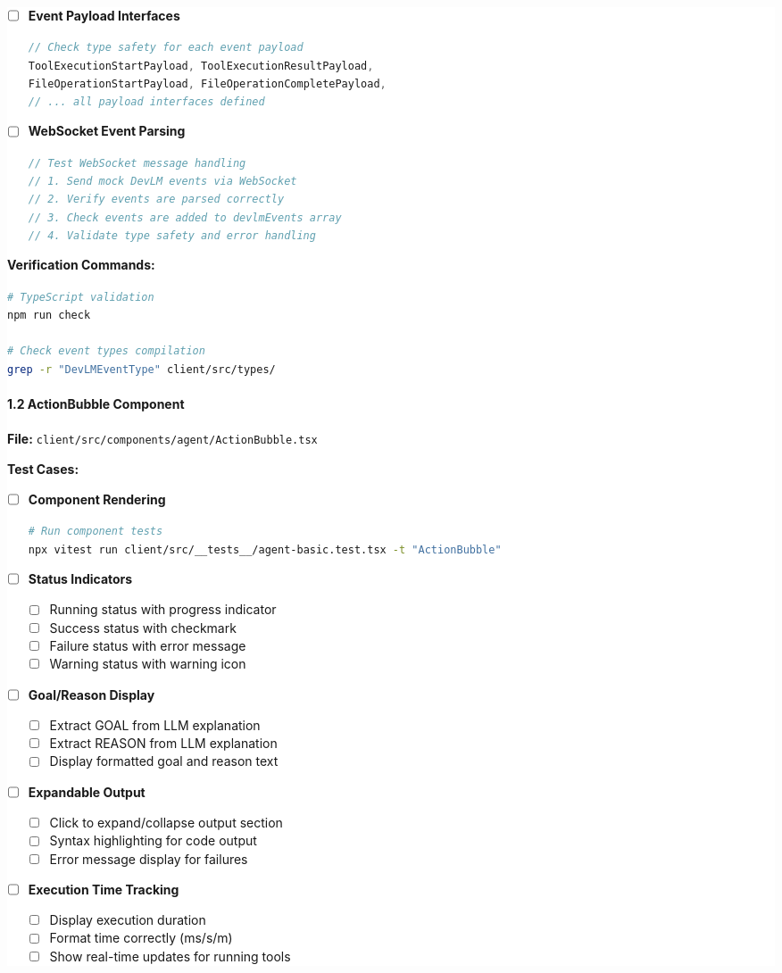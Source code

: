 - [ ] **Event Payload Interfaces**
  ```typescript
  // Check type safety for each event payload
  ToolExecutionStartPayload, ToolExecutionResultPayload, 
  FileOperationStartPayload, FileOperationCompletePayload,
  // ... all payload interfaces defined
  ```

- [ ] **WebSocket Event Parsing**
  ```javascript
  // Test WebSocket message handling
  // 1. Send mock DevLM events via WebSocket
  // 2. Verify events are parsed correctly
  // 3. Check events are added to devlmEvents array
  // 4. Validate type safety and error handling
  ```

**Verification Commands:**
```bash
# TypeScript validation
npm run check

# Check event types compilation
grep -r "DevLMEventType" client/src/types/
```

#### 1.2 ActionBubble Component
**File:** `client/src/components/agent/ActionBubble.tsx`

**Test Cases:**
- [ ] **Component Rendering**
  ```bash
  # Run component tests
  npx vitest run client/src/__tests__/agent-basic.test.tsx -t "ActionBubble"
  ```

- [ ] **Status Indicators**
  - [ ] Running status with progress indicator
  - [ ] Success status with checkmark
  - [ ] Failure status with error message
  - [ ] Warning status with warning icon

- [ ] **Goal/Reason Display**
  - [ ] Extract GOAL from LLM explanation
  - [ ] Extract REASON from LLM explanation
  - [ ] Display formatted goal and reason text

- [ ] **Expandable Output**
  - [ ] Click to expand/collapse output section
  - [ ] Syntax highlighting for code output
  - [ ] Error message display for failures

- [ ] **Execution Time Tracking**
  - [ ] Display execution duration
  - [ ] Format time correctly (ms/s/m)
  - [ ] Show real-time updates for running tools
